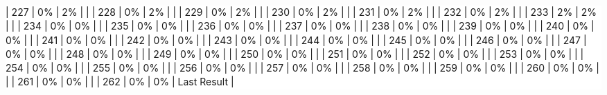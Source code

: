 | 227 | 0% | 2% |  |
| 228 | 0% | 2% |  |
| 229 | 0% | 2% |  |
| 230 | 0% | 2% |  |
| 231 | 0% | 2% |  |
| 232 | 0% | 2% |  |
| 233 | 2% | 2% |  |
| 234 | 0% | 0% |  |
| 235 | 0% | 0% |  |
| 236 | 0% | 0% |  |
| 237 | 0% | 0% |  |
| 238 | 0% | 0% |  |
| 239 | 0% | 0% |  |
| 240 | 0% | 0% |  |
| 241 | 0% | 0% |  |
| 242 | 0% | 0% |  |
| 243 | 0% | 0% |  |
| 244 | 0% | 0% |  |
| 245 | 0% | 0% |  |
| 246 | 0% | 0% |  |
| 247 | 0% | 0% |  |
| 248 | 0% | 0% |  |
| 249 | 0% | 0% |  |
| 250 | 0% | 0% |  |
| 251 | 0% | 0% |  |
| 252 | 0% | 0% |  |
| 253 | 0% | 0% |  |
| 254 | 0% | 0% |  |
| 255 | 0% | 0% |  |
| 256 | 0% | 0% |  |
| 257 | 0% | 0% |  |
| 258 | 0% | 0% |  |
| 259 | 0% | 0% |  |
| 260 | 0% | 0% |  |
| 261 | 0% | 0% |  |
| 262 | 0% | 0% | Last Result |
